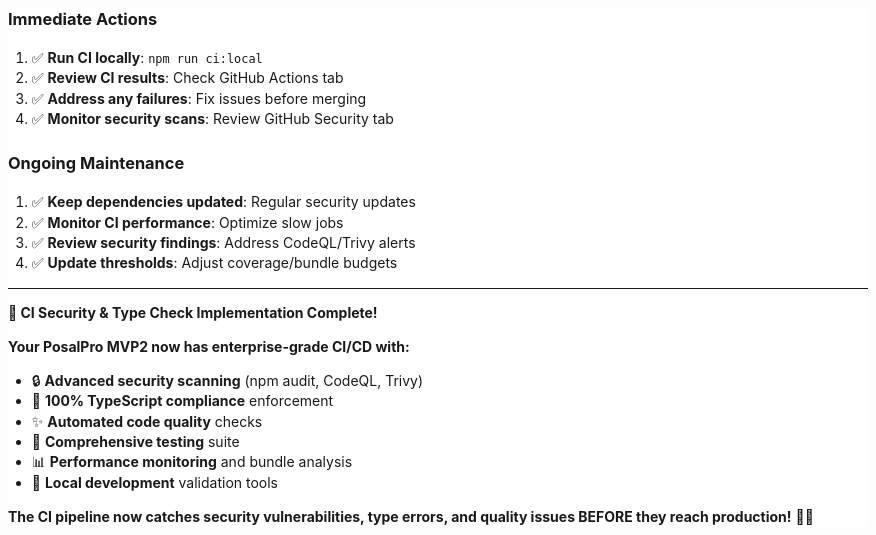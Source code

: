 ### **Immediate Actions**
1. ✅ **Run CI locally**: `npm run ci:local`
2. ✅ **Review CI results**: Check GitHub Actions tab
3. ✅ **Address any failures**: Fix issues before merging
4. ✅ **Monitor security scans**: Review GitHub Security tab

### **Ongoing Maintenance**
1. ✅ **Keep dependencies updated**: Regular security updates
2. ✅ **Monitor CI performance**: Optimize slow jobs
3. ✅ **Review security findings**: Address CodeQL/Trivy alerts
4. ✅ **Update thresholds**: Adjust coverage/bundle budgets

---

**🎉 CI Security & Type Check Implementation Complete!**

**Your PosalPro MVP2 now has enterprise-grade CI/CD with:**
- 🔒 **Advanced security scanning** (npm audit, CodeQL, Trivy)
- 🎯 **100% TypeScript compliance** enforcement
- ✨ **Automated code quality** checks
- 🧪 **Comprehensive testing** suite
- 📊 **Performance monitoring** and bundle analysis
- 🚀 **Local development** validation tools

**The CI pipeline now catches security vulnerabilities, type errors, and quality issues BEFORE they reach production!** 🎯✨

